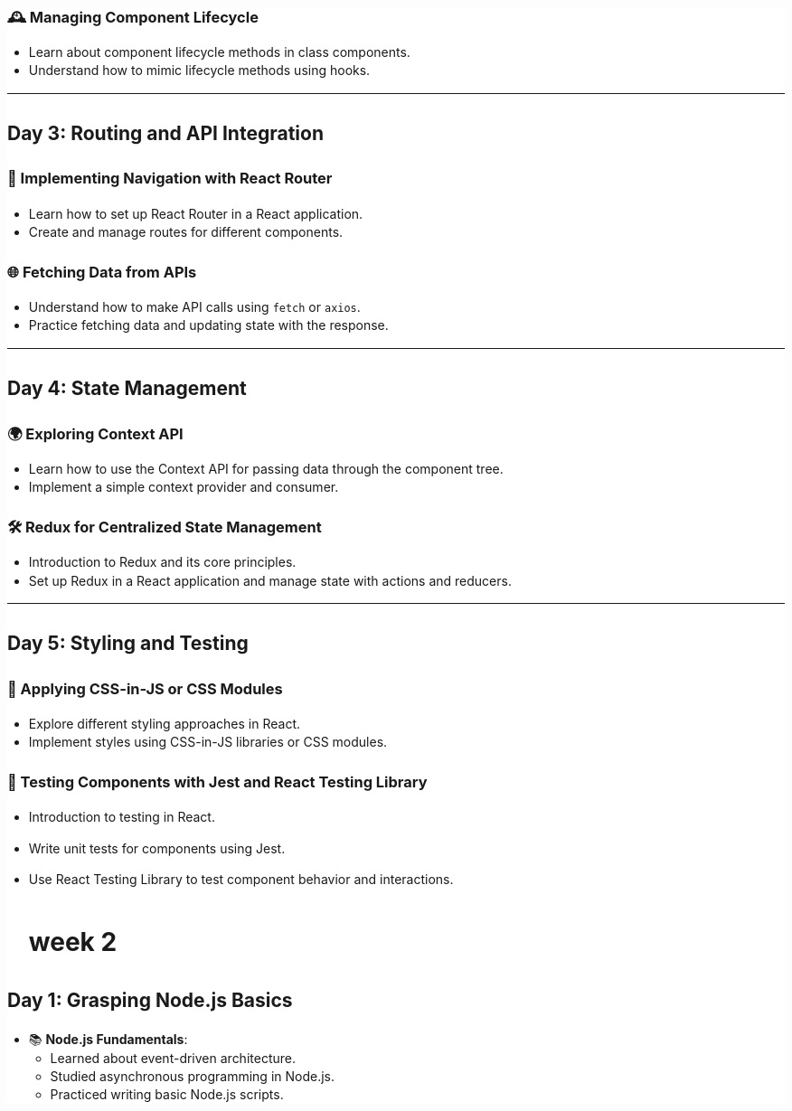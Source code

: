 ### 🕰️ Managing Component Lifecycle
- Learn about component lifecycle methods in class components.
- Understand how to mimic lifecycle methods using hooks.

---

## Day 3: Routing and API Integration
### 🧭 Implementing Navigation with React Router
- Learn how to set up React Router in a React application.
- Create and manage routes for different components.

### 🌐 Fetching Data from APIs
- Understand how to make API calls using `fetch` or `axios`.
- Practice fetching data and updating state with the response.

---

## Day 4: State Management
### 🌍 Exploring Context API
- Learn how to use the Context API for passing data through the component tree.
- Implement a simple context provider and consumer.

### 🛠️ Redux for Centralized State Management
- Introduction to Redux and its core principles.
- Set up Redux in a React application and manage state with actions and reducers.

---

## Day 5: Styling and Testing
### 🎨 Applying CSS-in-JS or CSS Modules
- Explore different styling approaches in React.
- Implement styles using CSS-in-JS libraries or CSS modules.

### 🧪 Testing Components with Jest and React Testing Library
- Introduction to testing in React.
- Write unit tests for components using Jest.
- Use React Testing Library to test component behavior and interactions.

  # week 2

## Day 1: Grasping Node.js Basics
- 📚 **Node.js Fundamentals**: 
  - Learned about event-driven architecture.
  - Studied asynchronous programming in Node.js.
  - Practiced writing basic Node.js scripts.
  